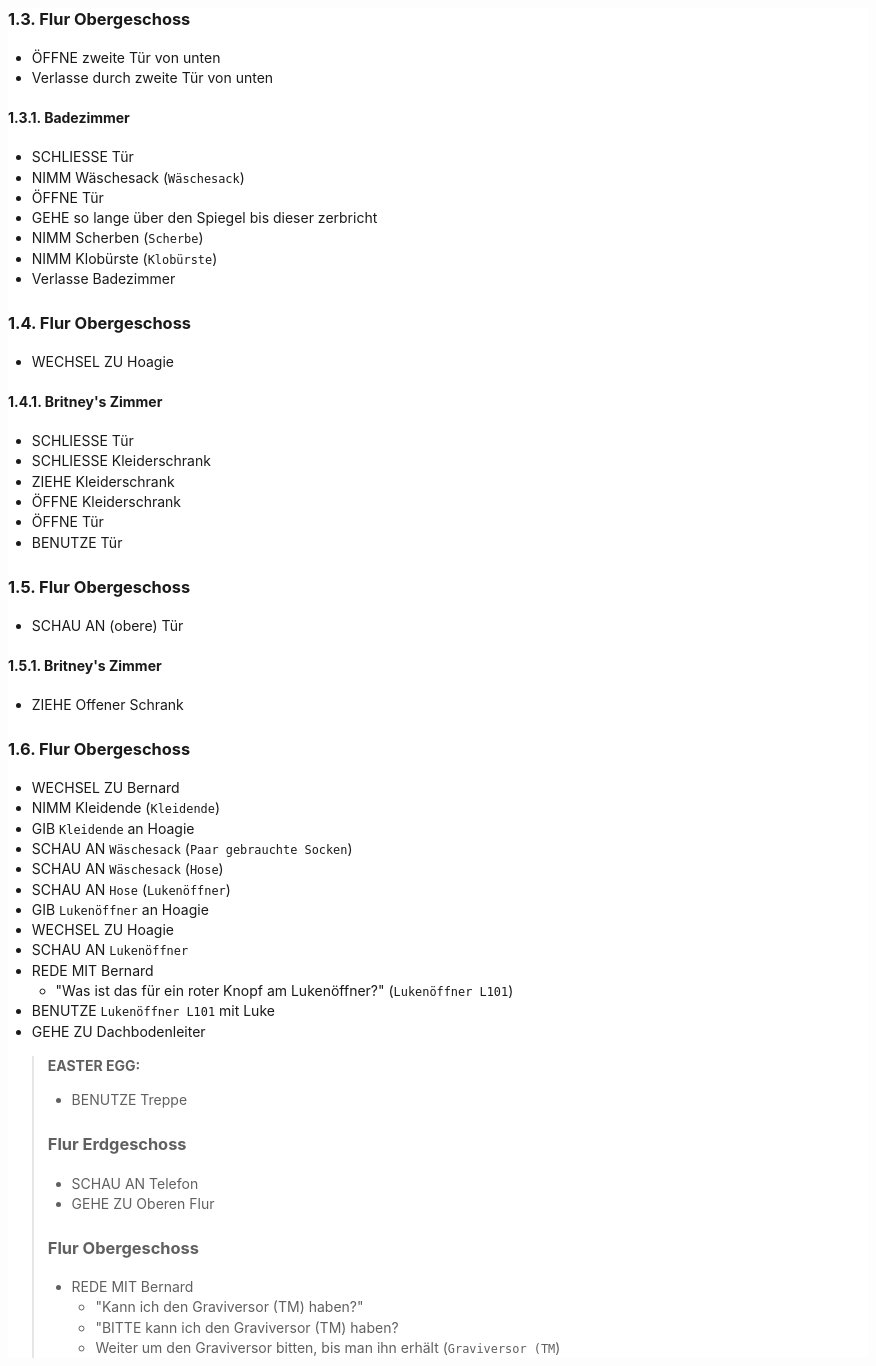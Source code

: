 ### 1.3. Flur Obergeschoss

- ÖFFNE zweite Tür von unten
- Verlasse durch zweite Tür von unten

#### 1.3.1. Badezimmer

- SCHLIESSE Tür
- NIMM Wäschesack (`Wäschesack`)
- ÖFFNE Tür
- GEHE so lange über den Spiegel bis dieser zerbricht
- NIMM Scherben (`Scherbe`)
- NIMM Klobürste (`Klobürste`)
- Verlasse Badezimmer

### 1.4. Flur Obergeschoss

- WECHSEL ZU Hoagie

#### 1.4.1. Britney's Zimmer

- SCHLIESSE Tür
- SCHLIESSE Kleiderschrank
- ZIEHE Kleiderschrank
- ÖFFNE Kleiderschrank
- ÖFFNE Tür
- BENUTZE Tür

### 1.5. Flur Obergeschoss

- SCHAU AN (obere) Tür

#### 1.5.1. Britney's Zimmer

- ZIEHE Offener Schrank

### 1.6. Flur Obergeschoss

- WECHSEL ZU Bernard
- NIMM Kleidende (`Kleidende`)
- GIB `Kleidende` an Hoagie
- SCHAU AN `Wäschesack` (`Paar gebrauchte Socken`)
- SCHAU AN `Wäschesack` (`Hose`)
- SCHAU AN `Hose` (`Lukenöffner`)
- GIB `Lukenöffner` an Hoagie
- WECHSEL ZU Hoagie
- SCHAU AN `Lukenöffner`
- REDE MIT Bernard
  - "Was ist das für ein roter Knopf am Lukenöffner?" (`Lukenöffner L101`)
- BENUTZE `Lukenöffner L101` mit Luke
- GEHE ZU Dachbodenleiter

>**EASTER EGG:**
>- BENUTZE Treppe  
>
>### Flur Erdgeschoss
>
>- SCHAU AN Telefon
>- GEHE ZU Oberen Flur
>
>### Flur Obergeschoss
>
>- REDE MIT Bernard
>   - "Kann ich den Graviversor (TM) haben?"
>   - "BITTE kann ich den Graviversor (TM) haben?
>   - Weiter um den Graviversor bitten, bis man ihn erhält (`Graviversor (TM`)